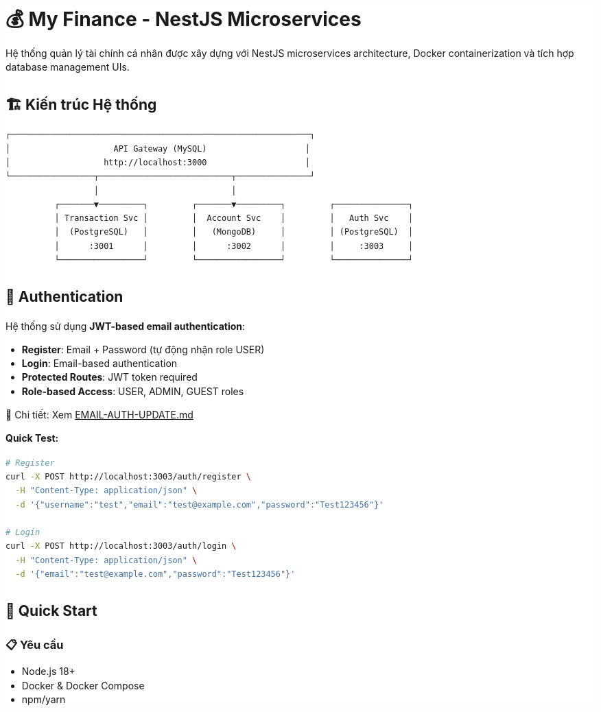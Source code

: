 # 💰 My Finance - NestJS Microservices

Hệ thống quản lý tài chính cá nhân được xây dựng với NestJS microservices architecture, Docker containerization và tích hợp database management UIs.

## 🏗️ Kiến trúc Hệ thống

```
┌─────────────────────────────────────────────────────────────┐
│                     API Gateway (MySQL)                    │
│                   http://localhost:3000                    │
└─────────────────┬───────────────────────────┬───────────────┘
                  │                           │
          ┌───────▼─────────┐         ┌───────▼─────────┐         ┌───────────────┐
          │ Transaction Svc │         │  Account Svc    │         │   Auth Svc    │
          │  (PostgreSQL)   │         │   (MongoDB)     │         │ (PostgreSQL)  │
          │      :3001      │         │      :3002      │         │     :3003     │
          └─────────────────┘         └─────────────────┘         └───────────────┘
```

## 🔐 Authentication

Hệ thống sử dụng **JWT-based email authentication**:

- **Register**: Email + Password (tự động nhận role USER)
- **Login**: Email-based authentication
- **Protected Routes**: JWT token required
- **Role-based Access**: USER, ADMIN, GUEST roles

📖 Chi tiết: Xem [EMAIL-AUTH-UPDATE.md](./EMAIL-AUTH-UPDATE.md)

**Quick Test:**
```bash
# Register
curl -X POST http://localhost:3003/auth/register \
  -H "Content-Type: application/json" \
  -d '{"username":"test","email":"test@example.com","password":"Test123456"}'

# Login
curl -X POST http://localhost:3003/auth/login \
  -H "Content-Type: application/json" \
  -d '{"email":"test@example.com","password":"Test123456"}'
```

## 🚀 Quick Start

### 📋 Yêu cầu
- Node.js 18+
- Docker & Docker Compose
- npm/yarn
